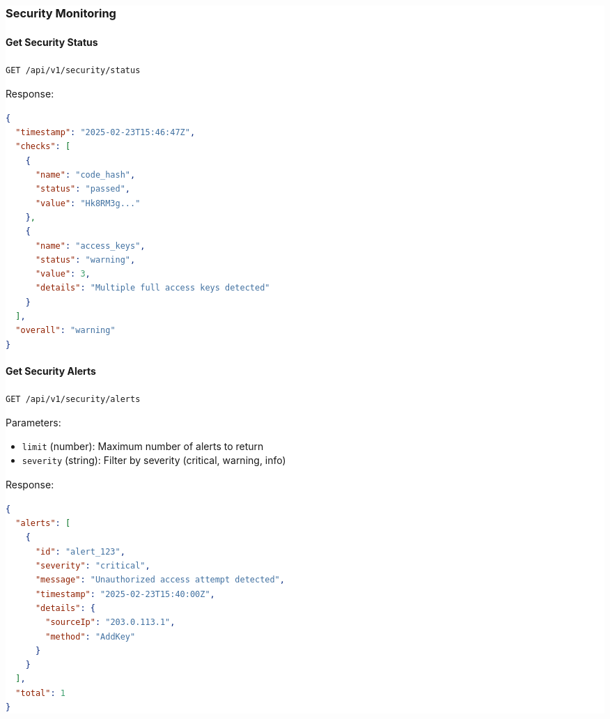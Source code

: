 ### Security Monitoring

#### Get Security Status
```http
GET /api/v1/security/status
```

Response:
```json
{
  "timestamp": "2025-02-23T15:46:47Z",
  "checks": [
    {
      "name": "code_hash",
      "status": "passed",
      "value": "Hk8RM3g..."
    },
    {
      "name": "access_keys",
      "status": "warning",
      "value": 3,
      "details": "Multiple full access keys detected"
    }
  ],
  "overall": "warning"
}
```

#### Get Security Alerts
```http
GET /api/v1/security/alerts
```

Parameters:
- `limit` (number): Maximum number of alerts to return
- `severity` (string): Filter by severity (critical, warning, info)

Response:
```json
{
  "alerts": [
    {
      "id": "alert_123",
      "severity": "critical",
      "message": "Unauthorized access attempt detected",
      "timestamp": "2025-02-23T15:40:00Z",
      "details": {
        "sourceIp": "203.0.113.1",
        "method": "AddKey"
      }
    }
  ],
  "total": 1
}
```

